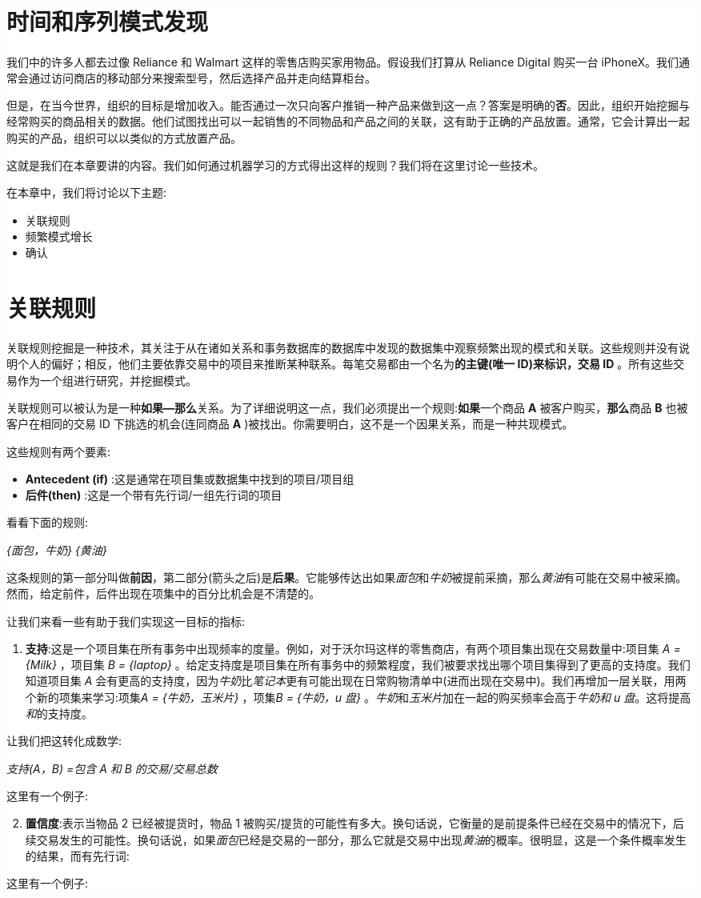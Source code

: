 <title>Temporal and Sequential Pattern Discovery</title>  

# 时间和序列模式发现

我们中的许多人都去过像 Reliance 和 Walmart 这样的零售店购买家用物品。假设我们打算从 Reliance Digital 购买一台 iPhoneX。我们通常会通过访问商店的移动部分来搜索型号，然后选择产品并走向结算柜台。

但是，在当今世界，组织的目标是增加收入。能否通过一次只向客户推销一种产品来做到这一点？答案是明确的**否**。因此，组织开始挖掘与经常购买的商品相关的数据。他们试图找出可以一起销售的不同物品和产品之间的关联，这有助于正确的产品放置。通常，它会计算出一起购买的产品，组织可以以类似的方式放置产品。

这就是我们在本章要讲的内容。我们如何通过机器学习的方式得出这样的规则？我们将在这里讨论一些技术。

在本章中，我们将讨论以下主题:

*   关联规则
*   频繁模式增长
*   确认

<title>Association rules</title>  

# 关联规则

关联规则挖掘是一种技术，其关注于从在诸如关系和事务数据库的数据库中发现的数据集中观察频繁出现的模式和关联。这些规则并没有说明个人的偏好；相反，他们主要依靠交易中的项目来推断某种联系。每笔交易都由一个名为**的主键(唯一 ID)来标识，交易 ID** 。所有这些交易作为一个组进行研究，并挖掘模式。

关联规则可以被认为是一种**如果—那么**关系。为了详细说明这一点，我们必须提出一个规则:**如果**一个商品 **A** 被客户购买，**那么**商品 **B** 也被客户在相同的交易 ID 下挑选的机会(连同商品 **A** )被找出。你需要明白，这不是一个因果关系，而是一种共现模式。

这些规则有两个要素:

*   **Antecedent (if)** :这是通常在项目集或数据集中找到的项目/项目组
*   **后件(then)** :这是一个带有先行词/一组先行词的项目

看看下面的规则:

*{面包，牛奶} {黄油}*

这条规则的第一部分叫做**前因**，第二部分(箭头之后)是**后果**。它能够传达出如果*面包*和*牛奶*被提前采摘，那么*黄油*有可能在交易中被采摘。然而，给定前件，后件出现在项集中的百分比机会是不清楚的。

让我们来看一些有助于我们实现这一目标的指标:

1.  **支持**:这是一个项目集在所有事务中出现频率的度量。例如，对于沃尔玛这样的零售商店，有两个项目集出现在交易数量中:项目集 *A = {Milk}* ，项目集 *B = {laptop}* 。给定支持度是项目集在所有事务中的频繁程度，我们被要求找出哪个项目集得到了更高的支持度。我们知道项目集 *A* 会有更高的支持度，因为*牛奶*比*笔记本*更有可能出现在日常购物清单中(进而出现在交易中)。我们再增加一层关联，用两个新的项集来学习:项集*A = {牛奶，玉米片}* ，项集*B = {牛奶，u 盘}* 。*牛奶*和*玉米片*加在一起的购买频率会高于*牛奶和 u 盘*。这将提高*和*的支持度。

让我们把这转化成数学:

*支持(A，B) =包含 A 和 B 的交易/交易总数*

这里有一个例子:

2.  **置信度**:表示当物品 2 已经被提货时，物品 1 被购买/提货的可能性有多大。换句话说，它衡量的是前提条件已经在交易中的情况下，后续交易发生的可能性。换句话说，如果*面包*已经是交易的一部分，那么它就是交易中出现*黄油*的概率。很明显，这是一个条件概率发生的结果，而有先行词:

这里有一个例子:
